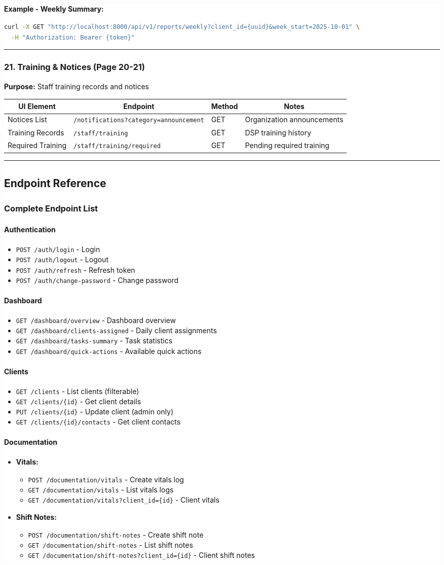 **Example - Weekly Summary:**
```bash
curl -X GET "http://localhost:8000/api/v1/reports/weekly?client_id={uuid}&week_start=2025-10-01" \
  -H "Authorization: Bearer {token}"
```

---

### 21. Training & Notices (Page 20-21)
**Purpose:** Staff training records and notices

| UI Element | Endpoint | Method | Notes |
|------------|----------|--------|-------|
| Notices List | `/notifications?category=announcement` | GET | Organization announcements |
| Training Records | `/staff/training` | GET | DSP training history |
| Required Training | `/staff/training/required` | GET | Pending required training |

---

## Endpoint Reference

### Complete Endpoint List

#### Authentication
- `POST /auth/login` - Login
- `POST /auth/logout` - Logout
- `POST /auth/refresh` - Refresh token
- `POST /auth/change-password` - Change password

#### Dashboard
- `GET /dashboard/overview` - Dashboard overview
- `GET /dashboard/clients-assigned` - Daily client assignments
- `GET /dashboard/tasks-summary` - Task statistics
- `GET /dashboard/quick-actions` - Available quick actions

#### Clients
- `GET /clients` - List clients (filterable)
- `GET /clients/{id}` - Get client details
- `PUT /clients/{id}` - Update client (admin only)
- `GET /clients/{id}/contacts` - Get client contacts

#### Documentation
- **Vitals:**
  - `POST /documentation/vitals` - Create vitals log
  - `GET /documentation/vitals` - List vitals logs
  - `GET /documentation/vitals?client_id={id}` - Client vitals

- **Shift Notes:**
  - `POST /documentation/shift-notes` - Create shift note
  - `GET /documentation/shift-notes` - List shift notes
  - `GET /documentation/shift-notes?client_id={id}` - Client shift notes
